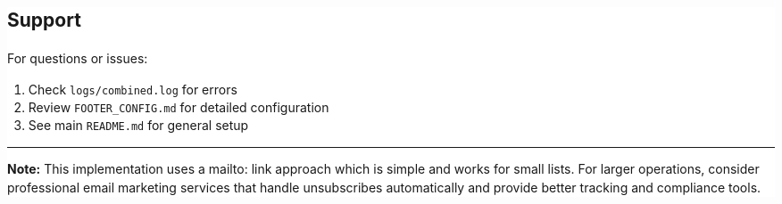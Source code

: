 ## Support

For questions or issues:
1. Check `logs/combined.log` for errors
2. Review `FOOTER_CONFIG.md` for detailed configuration
3. See main `README.md` for general setup

---

**Note:** This implementation uses a mailto: link approach which is simple and works for small lists. For larger operations, consider professional email marketing services that handle unsubscribes automatically and provide better tracking and compliance tools.
